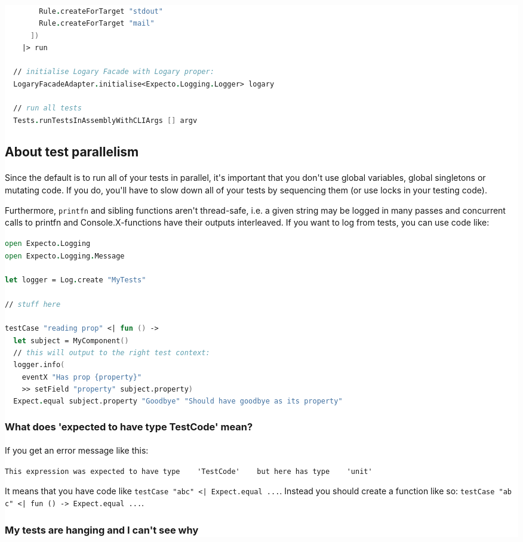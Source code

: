 ```fsharp
        Rule.createForTarget "stdout"
        Rule.createForTarget "mail"
      ])
    |> run

  // initialise Logary Facade with Logary proper:
  LogaryFacadeAdapter.initialise<Expecto.Logging.Logger> logary

  // run all tests
  Tests.runTestsInAssemblyWithCLIArgs [] argv
```

## About test parallelism

Since the default is to run all of your tests in parallel, it's important that
you don't use global variables, global singletons or mutating code. If you do,
you'll have to slow down all of your tests by sequencing them (or use locks in
your testing code).

Furthermore, `printfn` and sibling functions aren't thread-safe, i.e. a given
string may be logged in many passes and concurrent calls to printfn and
Console.X-functions have their outputs interleaved. If you want to log from
tests, you can use code like:

```fsharp
open Expecto.Logging
open Expecto.Logging.Message

let logger = Log.create "MyTests"

// stuff here

testCase "reading prop" <| fun () ->
  let subject = MyComponent()
  // this will output to the right test context:
  logger.info(
    eventX "Has prop {property}"
    >> setField "property" subject.property)
  Expect.equal subject.property "Goodbye" "Should have goodbye as its property"
```

### What does 'expected to have type TestCode' mean?

If you get an error message like this:

```
This expression was expected to have type    'TestCode'    but here has type    'unit'
```

It means that you have code like `testCase "abc" <| Expect.equal ...`. Instead
you should create a function like so: `testCase "abc" <| fun () -> Expect.equal
...`.

### My tests are hanging and I can't see why
